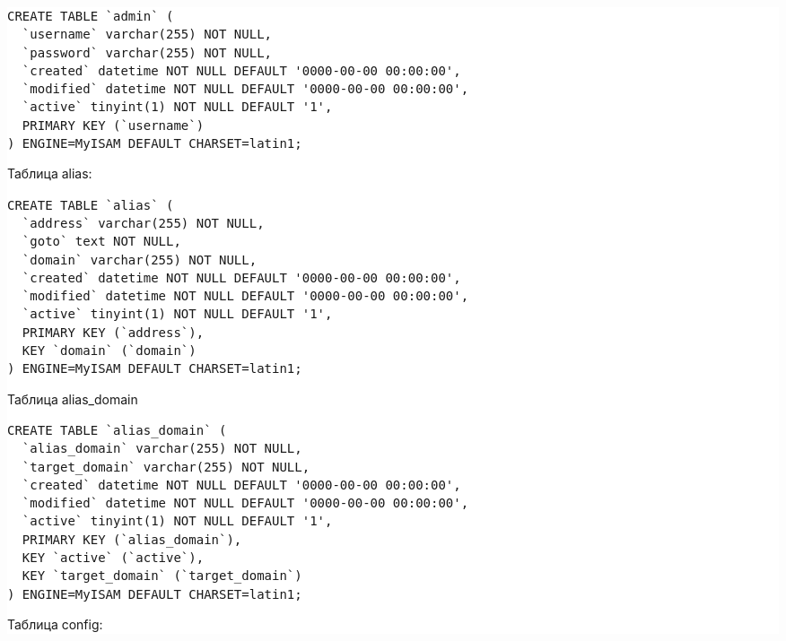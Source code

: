   <div class="spoiler-body">
    <pre>CREATE TABLE `admin` (
  `username` varchar(255) NOT NULL,
  `password` varchar(255) NOT NULL,
  `created` datetime NOT NULL DEFAULT '0000-00-00 00:00:00',
  `modified` datetime NOT NULL DEFAULT '0000-00-00 00:00:00',
  `active` tinyint(1) NOT NULL DEFAULT '1',
  PRIMARY KEY (`username`)
) ENGINE=MyISAM DEFAULT CHARSET=latin1;</pre>
  </div>
</div>

<div class="spoiler-wrap">
  <div class="spoiler-head folded">
    Таблица alias:
  </div>

  <div class="spoiler-body">
    <pre>CREATE TABLE `alias` (
  `address` varchar(255) NOT NULL,
  `goto` text NOT NULL,
  `domain` varchar(255) NOT NULL,
  `created` datetime NOT NULL DEFAULT '0000-00-00 00:00:00',
  `modified` datetime NOT NULL DEFAULT '0000-00-00 00:00:00',
  `active` tinyint(1) NOT NULL DEFAULT '1',
  PRIMARY KEY (`address`),
  KEY `domain` (`domain`)
) ENGINE=MyISAM DEFAULT CHARSET=latin1;</pre>
  </div>
</div>

<div class="spoiler-wrap">
  <div class="spoiler-head folded">
    Таблица alias_domain
  </div>

  <div class="spoiler-body">
    <pre>CREATE TABLE `alias_domain` (
  `alias_domain` varchar(255) NOT NULL,
  `target_domain` varchar(255) NOT NULL,
  `created` datetime NOT NULL DEFAULT '0000-00-00 00:00:00',
  `modified` datetime NOT NULL DEFAULT '0000-00-00 00:00:00',
  `active` tinyint(1) NOT NULL DEFAULT '1',
  PRIMARY KEY (`alias_domain`),
  KEY `active` (`active`),
  KEY `target_domain` (`target_domain`)
) ENGINE=MyISAM DEFAULT CHARSET=latin1;</pre>
  </div>
</div>

<div class="spoiler-wrap">
  <div class="spoiler-head folded">
    Таблица config:
  </div>
